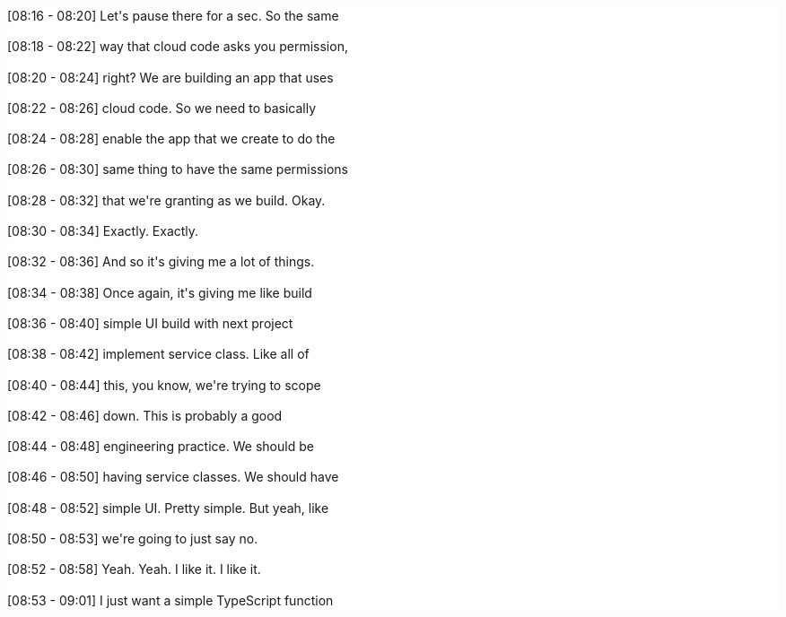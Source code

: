 [08:16 - 08:20]
Let's pause there for a sec. So the same

[08:18 - 08:22]
way that cloud code asks you permission,

[08:20 - 08:24]
right? We are building an app that uses

[08:22 - 08:26]
cloud code. So we need to basically

[08:24 - 08:28]
enable the app that we create to do the

[08:26 - 08:30]
same thing to have the same permissions

[08:28 - 08:32]
that we're granting as we build. Okay.

[08:30 - 08:34]
Exactly. Exactly.

[08:32 - 08:36]
And so it's giving me a lot of things.

[08:34 - 08:38]
Once again, it's giving me like build

[08:36 - 08:40]
simple UI build with next project

[08:38 - 08:42]
implement service class. Like all of

[08:40 - 08:44]
this, you know, we're trying to scope

[08:42 - 08:46]
down. This is probably a good

[08:44 - 08:48]
engineering practice. We should be

[08:46 - 08:50]
having service classes. We should have

[08:48 - 08:52]
simple UI. Pretty simple. But yeah, like

[08:50 - 08:53]
we're going to just say no.

[08:52 - 08:58]
Yeah. Yeah. I like it. I like it.

[08:53 - 09:01]
I just want a simple TypeScript function
